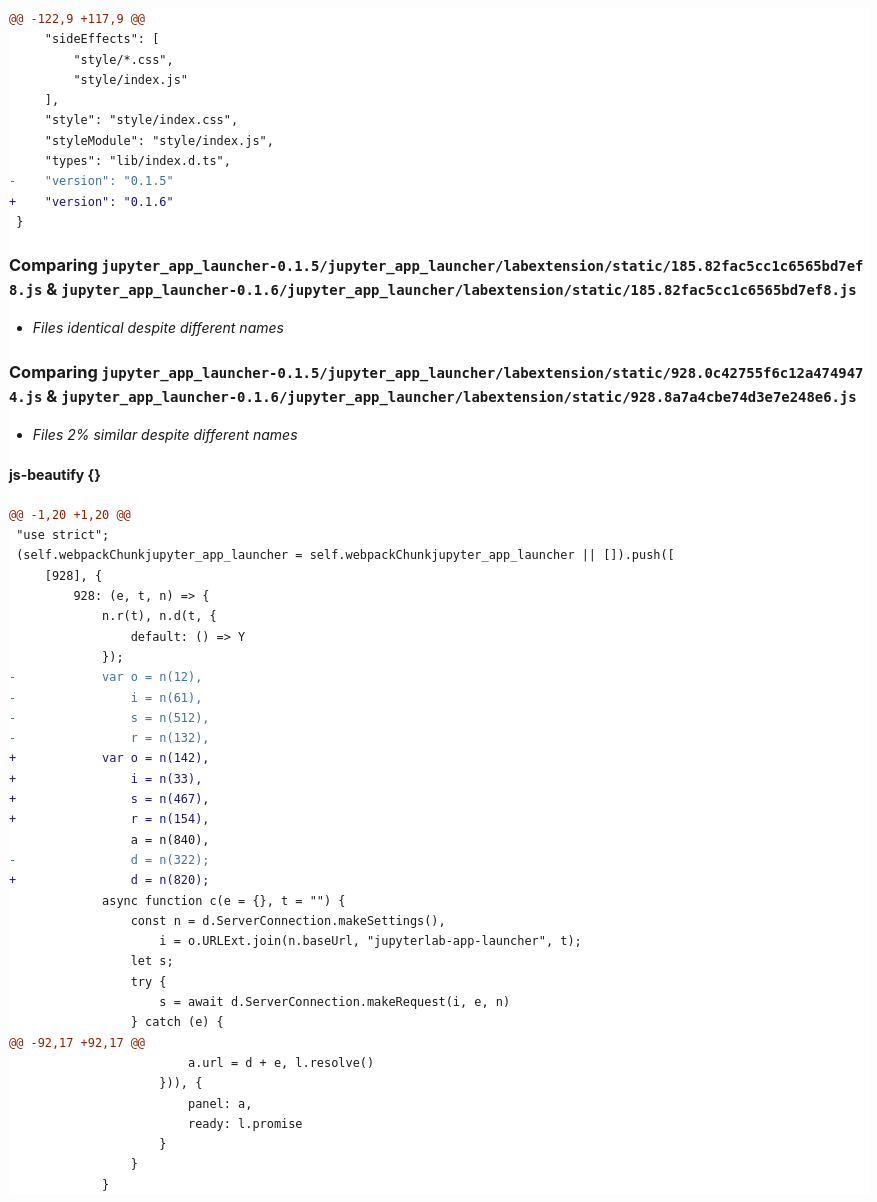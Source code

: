 ```diff
@@ -122,9 +117,9 @@
     "sideEffects": [
         "style/*.css",
         "style/index.js"
     ],
     "style": "style/index.css",
     "styleModule": "style/index.js",
     "types": "lib/index.d.ts",
-    "version": "0.1.5"
+    "version": "0.1.6"
 }
```

### Comparing `jupyter_app_launcher-0.1.5/jupyter_app_launcher/labextension/static/185.82fac5cc1c6565bd7ef8.js` & `jupyter_app_launcher-0.1.6/jupyter_app_launcher/labextension/static/185.82fac5cc1c6565bd7ef8.js`

 * *Files identical despite different names*

### Comparing `jupyter_app_launcher-0.1.5/jupyter_app_launcher/labextension/static/928.0c42755f6c12a4749474.js` & `jupyter_app_launcher-0.1.6/jupyter_app_launcher/labextension/static/928.8a7a4cbe74d3e7e248e6.js`

 * *Files 2% similar despite different names*

#### js-beautify {}

```diff
@@ -1,20 +1,20 @@
 "use strict";
 (self.webpackChunkjupyter_app_launcher = self.webpackChunkjupyter_app_launcher || []).push([
     [928], {
         928: (e, t, n) => {
             n.r(t), n.d(t, {
                 default: () => Y
             });
-            var o = n(12),
-                i = n(61),
-                s = n(512),
-                r = n(132),
+            var o = n(142),
+                i = n(33),
+                s = n(467),
+                r = n(154),
                 a = n(840),
-                d = n(322);
+                d = n(820);
             async function c(e = {}, t = "") {
                 const n = d.ServerConnection.makeSettings(),
                     i = o.URLExt.join(n.baseUrl, "jupyterlab-app-launcher", t);
                 let s;
                 try {
                     s = await d.ServerConnection.makeRequest(i, e, n)
                 } catch (e) {
@@ -92,17 +92,17 @@
                         a.url = d + e, l.resolve()
                     })), {
                         panel: a,
                         ready: l.promise
                     }
                 }
             }
```
